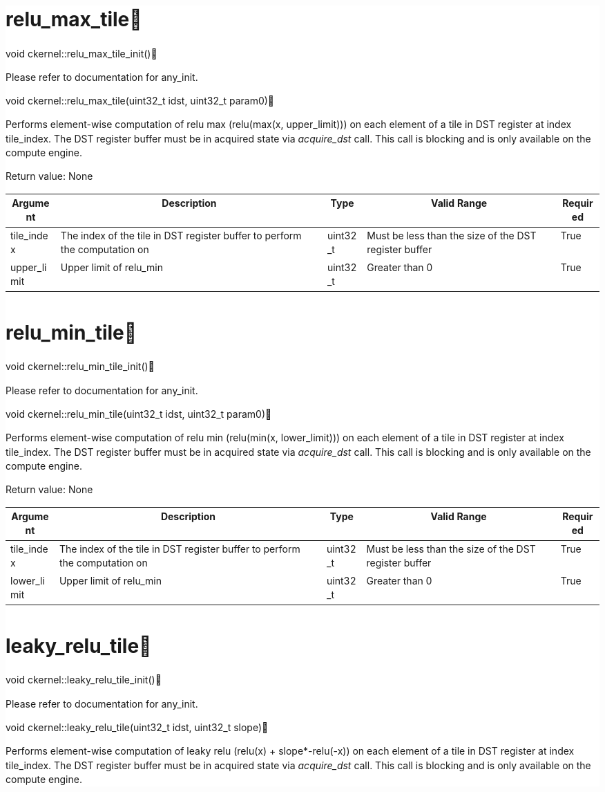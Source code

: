 # relu_max_tile

void ckernel::relu_max_tile_init()  

Please refer to documentation for any_init.

void ckernel::relu_max_tile(uint32_t idst, uint32_t param0)  

Performs element-wise computation of relu max (relu(max(x, upper_limit))) on
each element of a tile in DST register at index tile_index. The DST register
buffer must be in acquired state via _acquire_dst_ call. This call is blocking
and is only available on the compute engine.

Return value: None

Argument  | Description  | Type  | Valid Range  | Required   
---|---|---|---|---  
tile_index  | The index of the tile in DST register buffer to perform the computation on  | uint32_t  | Must be less than the size of the DST register buffer  | True   
upper_limit  | Upper limit of relu_min  | uint32_t  | Greater than 0  | True   
  
# relu_min_tile

void ckernel::relu_min_tile_init()  

Please refer to documentation for any_init.

void ckernel::relu_min_tile(uint32_t idst, uint32_t param0)  

Performs element-wise computation of relu min (relu(min(x, lower_limit))) on
each element of a tile in DST register at index tile_index. The DST register
buffer must be in acquired state via _acquire_dst_ call. This call is blocking
and is only available on the compute engine.

Return value: None

Argument  | Description  | Type  | Valid Range  | Required   
---|---|---|---|---  
tile_index  | The index of the tile in DST register buffer to perform the computation on  | uint32_t  | Must be less than the size of the DST register buffer  | True   
lower_limit  | Upper limit of relu_min  | uint32_t  | Greater than 0  | True   
  
# leaky_relu_tile

void ckernel::leaky_relu_tile_init()  

Please refer to documentation for any_init.

void ckernel::leaky_relu_tile(uint32_t idst, uint32_t slope)  

Performs element-wise computation of leaky relu (relu(x) + slope*-relu(-x)) on
each element of a tile in DST register at index tile_index. The DST register
buffer must be in acquired state via _acquire_dst_ call. This call is blocking
and is only available on the compute engine.
